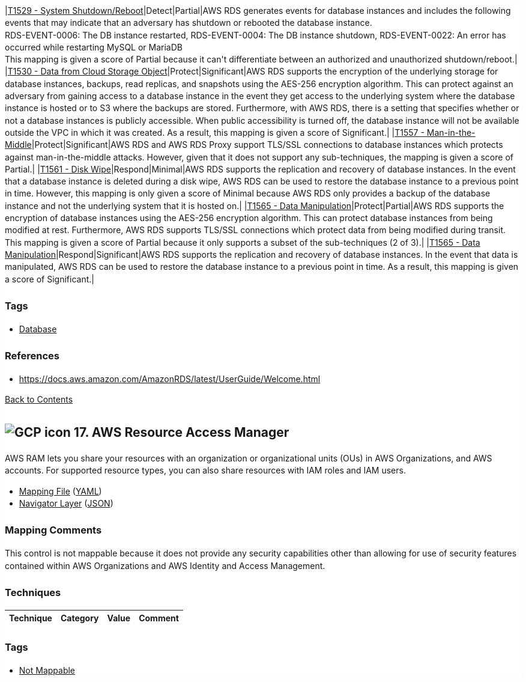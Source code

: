 |[T1529 - System Shutdown/Reboot](https://attack.mitre.org/techniques/T1529/)|Detect|Partial|AWS RDS generates events for database instances and includes the following events that may indicate that an adversary has shutdown or rebooted the database instance. <br/>RDS-EVENT-0006: The DB instance restarted, RDS-EVENT-0004: The DB instance shutdown, RDS-EVENT-0022: An error has occurred while restarting MySQL or MariaDB<br/>This mapping is given a score of Partial because it can't differentiate between an authorized and unauthorized shutdown/reboot.|
|[T1530 - Data from Cloud Storage Object](https://attack.mitre.org/techniques/T1530/)|Protect|Significant|AWS RDS supports the encryption of the underlying storage for database instances, backups, read replicas, and snapshots using the AES-256 encryption algorithm. This can protect against an adversary from gaining access to a database instance in the event they get access to the underlying system where the database instance is hosted or to S3 where the backups are stored. Furthermore, with AWS RDS, there is a setting that specifies whether or not a database instances is publicly accessible. When public accessibility is turned off, the database instance will not be available outside the VPC in which it was created. As a result, this mapping is given a score of Significant.|
|[T1557 - Man-in-the-Middle](https://attack.mitre.org/techniques/T1557/)|Protect|Significant|AWS RDS and AWS RDS Proxy support TLS/SSL connections to database instances which protects against man-in-the-middle attacks. However, given that it does not support any sub-techniques, the mapping is given a score of Partial.|
|[T1561 - Disk Wipe](https://attack.mitre.org/techniques/T1561/)|Respond|Minimal|AWS RDS supports the replication and recovery of database instances. In the event that a database instance is deleted during a disk wipe, AWS RDS can be used to restore the database instance to a previous point in time. However, this mapping is only given a score of Minimal because AWS RDS only provides a backup of the database instance and not the underlying system that it is hosted on.|
|[T1565 - Data Manipulation](https://attack.mitre.org/techniques/T1565/)|Protect|Partial|AWS RDS supports the encryption of database instances using the AES-256 encryption algorithm. This can protect database instances from being modified at rest. Furthermore, AWS RDS supports TLS/SSL connections which protect data from being modified during transit. This mapping is given a score of Partial because it only supports a subset of the sub-techniques (2 of 3).|
|[T1565 - Data Manipulation](https://attack.mitre.org/techniques/T1565/)|Respond|Significant|AWS RDS supports the replication and recovery of database instances. In the event that data is manipulated, AWS RDS can be used to restore the database instance to a previous point in time. As a result, this mapping is given a score of Significant.|
  


### Tags
- [Database](#tag-database)
  


### References
- <https://docs.aws.amazon.com/AmazonRDS/latest/UserGuide/Welcome.html>
  

<p class="text-center"><a href="#contents">Back to Contents</a></p>

<a name='aws-resource-access-manager'></a>

## ![GCP icon](/security-stack-mappings/icons/aws_icon.png) 17. AWS Resource Access Manager



AWS RAM lets you share your resources with an organization or organizational units (OUs) in AWS Organizations, and AWS accounts. For supported resource types, you can also share resources with IAM roles and IAM users.

- [Mapping File](AWSResourceAccessManager.yaml) ([YAML](AWSResourceAccessManager.yaml))
- [Navigator Layer](layers/AWSResourceAccessManager.json) ([JSON](layers/AWSResourceAccessManager.json))

### Mapping Comments


This control is not mappable because it does not provide any security capabilities other than allowing for use of security features contained within AWS Organizations and AWS Identity and Access Management.  


### Techniques

|Technique|Category|Value|Comment|
| :--- | :--- | :--- | :--- |
  


### Tags
- [Not Mappable](#tag-not-mappable)
  